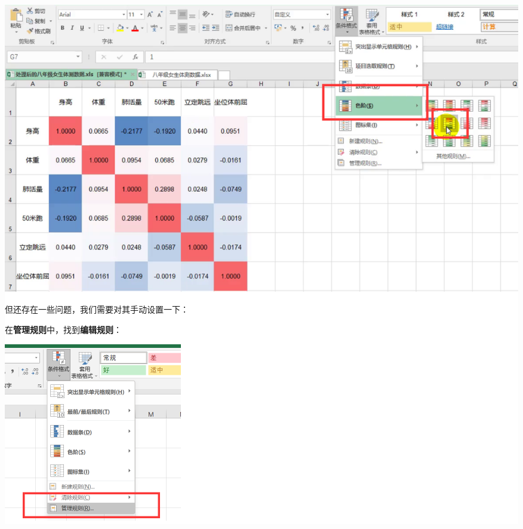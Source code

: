 ![image-20220208230059399](5.1-皮尔逊相关系数.assets/image-20220208230059399.png)

但还存在一些问题，我们需要对其手动设置一下：

在**管理规则**中，找到**编辑规则**：

<img src="5.1-皮尔逊相关系数.assets/image-20220208230319392.png" alt="image-20220208230319392" style="zoom: 50%;" />

